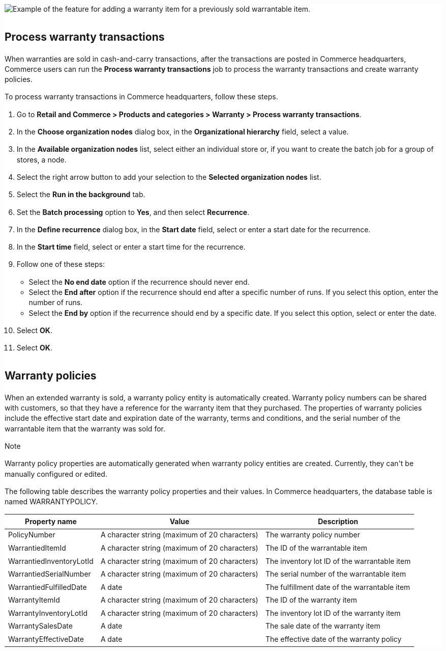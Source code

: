 ![Example of the feature for adding a warranty item for a previously sold warrantable item.](./media/ew-add-warranty-existing.png)

## Process warranty transactions

When warranties are sold in cash-and-carry transactions, after the transactions are posted in Commerce headquarters, Commerce users can run the **Process warranty transactions** job to process the warranty transactions and create warranty policies.

To process warranty transactions in Commerce headquarters, follow these steps.

1. Go to **Retail and Commerce \> Products and categories \> Warranty \> Process warranty transactions**.
1. In the **Choose organization nodes** dialog box, in the **Organizational hierarchy** field, select a value.
1. In the **Available organization nodes** list, select either an individual store or, if you want to create the batch job for a group of stores, a node.
1. Select the right arrow button to add your selection to the **Selected organization nodes** list.
1. Select the **Run in the background** tab.
1. Set the **Batch processing** option to **Yes**, and then select **Recurrence**.
1. In the **Define recurrence** dialog box, in the **Start date** field, select or enter a start date for the recurrence.
1. In the **Start time** field, select or enter a start time for the recurrence.
1. Follow one of these steps:

    - Select the **No end date** option if the recurrence should never end.
    - Select the **End after** option if the recurrence should end after a specific number of runs. If you select this option, enter the number of runs.
    - Select the **End by** option if the recurrence should end by a specific date. If you select this option, select or enter the date.

1. Select **OK**.
1. Select **OK**.

## Warranty policies

When an extended warranty is sold, a warranty policy entity is automatically created. Warranty policy numbers can be shared with customers, so that they have a reference for the warranty item that they purchased. The properties of warranty policies include the effective start date and expiration date of the warranty, terms and conditions, and the serial number of the warrantable item that the warranty was sold for.

> [!NOTE]
> Warranty policy properties are automatically generated when warranty policy entities are created. Currently, they can't be manually configured or edited.

The following table describes the warranty policy properties and their values. In Commerce headquarters, the database table is named WARRANTYPOLICY.

| Property name | Value | Description |
|---------------|-------|-------------|
| PolicyNumber | A character string (maximum of 20 characters) | The warranty policy number |
| WarrantiedItemId | A character string (maximum of 20 characters) | The ID of the warrantable item |
| WarrantiedInventoryLotId | A character string (maximum of 20 characters) | The inventory lot ID of the warrantable item |
| WarrantiedSerialNumber | A character string (maximum of 20 characters) | The serial number of the warrantable item |
| WarrantiedFulfilledDate | A date | The fulfillment date of the warrantable item |
| WarrantyItemId | A character string (maximum of 20 characters) | The ID of the warranty item |
| WarrantyInventoryLotId | A character string (maximum of 20 characters) | The inventory lot ID of the warranty item |
| WarrantySalesDate | A date | The sale date of the warranty item |
| WarrantyEffectiveDate | A date | The effective date of the warranty policy |